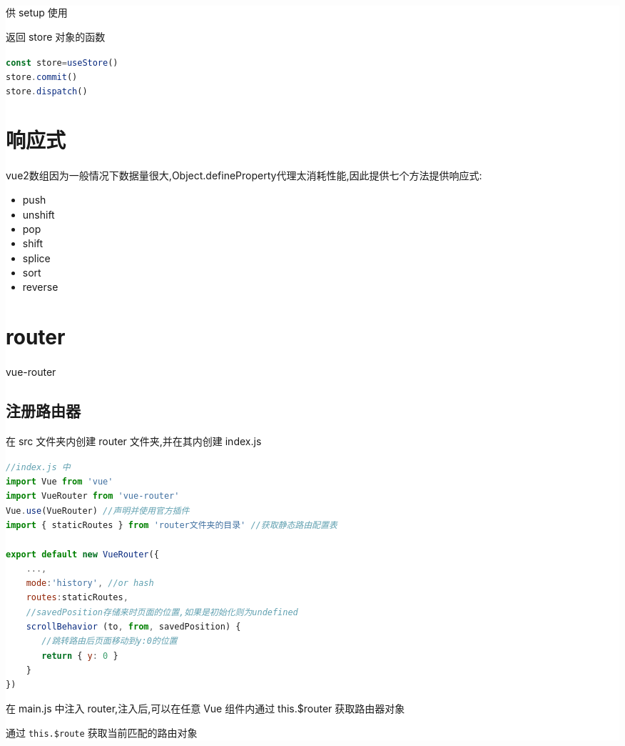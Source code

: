 供 setup 使用

返回 store 对象的函数

```js
const store=useStore()
store.commit()
store.dispatch()
```

# 响应式

vue2数组因为一般情况下数据量很大,Object.defineProperty代理太消耗性能,因此提供七个方法提供响应式:

- push
- unshift
- pop
- shift
- splice
- sort
- reverse

# router

vue-router

## 注册路由器

在 src 文件夹内创建 router 文件夹,并在其内创建 index.js

```javascript
//index.js 中
import Vue from 'vue'
import VueRouter from 'vue-router'
Vue.use(VueRouter) //声明并使用官方插件
import { staticRoutes } from 'router文件夹的目录' //获取静态路由配置表

export default new VueRouter({
    ...,
    mode:'history', //or hash
    routes:staticRoutes,
    //savedPosition存储来时页面的位置,如果是初始化则为undefined
    scrollBehavior (to, from, savedPosition) {
       //跳转路由后页面移动到y:0的位置
       return { y: 0 }
    }
})

```

在 main.js 中注入 router,注入后,可以在任意 Vue 组件内通过 this.$router 获取路由器对象

通过 `this.$route` 获取当前匹配的路由对象
